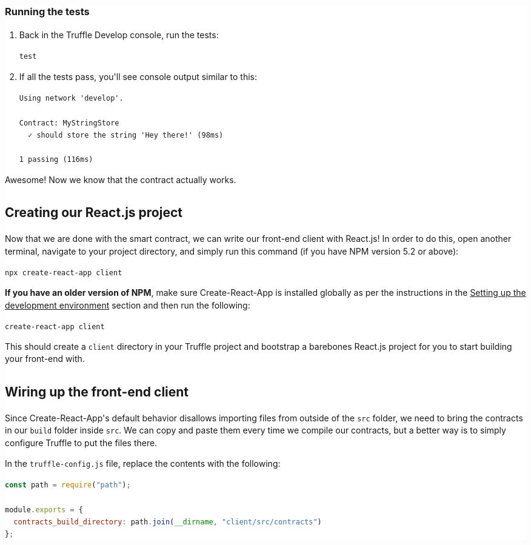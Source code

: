 ### Running the tests

1. Back in the Truffle Develop console, run the tests:

   ```shell
   test
   ```

1. If all the tests pass, you'll see console output similar to this:

   ```
   Using network 'develop'.

   Contract: MyStringStore
     ✓ should store the string 'Hey there!' (98ms)

   1 passing (116ms)
   ```

Awesome! Now we know that the contract actually works.

## Creating our React.js project

Now that we are done with the smart contract, we can write our front-end client with React.js! In order to do this, open another terminal, navigate to your project directory, and simply run this command (if you have NPM version 5.2 or above):

```shell
npx create-react-app client
```

**If you have an older version of NPM**, make sure Create-React-App is installed globally as per the instructions in the [Setting up the development environment](#create-react-app) section and then run the following:

```shell
create-react-app client
```

This should create a `client` directory in your Truffle project and bootstrap a barebones React.js project for you to start building your front-end with.

## Wiring up the front-end client

Since Create-React-App's default behavior disallows importing files from outside of the `src` folder, we need to bring the contracts in our `build` folder inside `src`. We can copy and paste them every time we compile our contracts, but a better way is to simply configure Truffle to put the files there.

In the `truffle-config.js` file, replace the contents with the following:

```javascript
const path = require("path");

module.exports = {
  contracts_build_directory: path.join(__dirname, "client/src/contracts")
};
```
